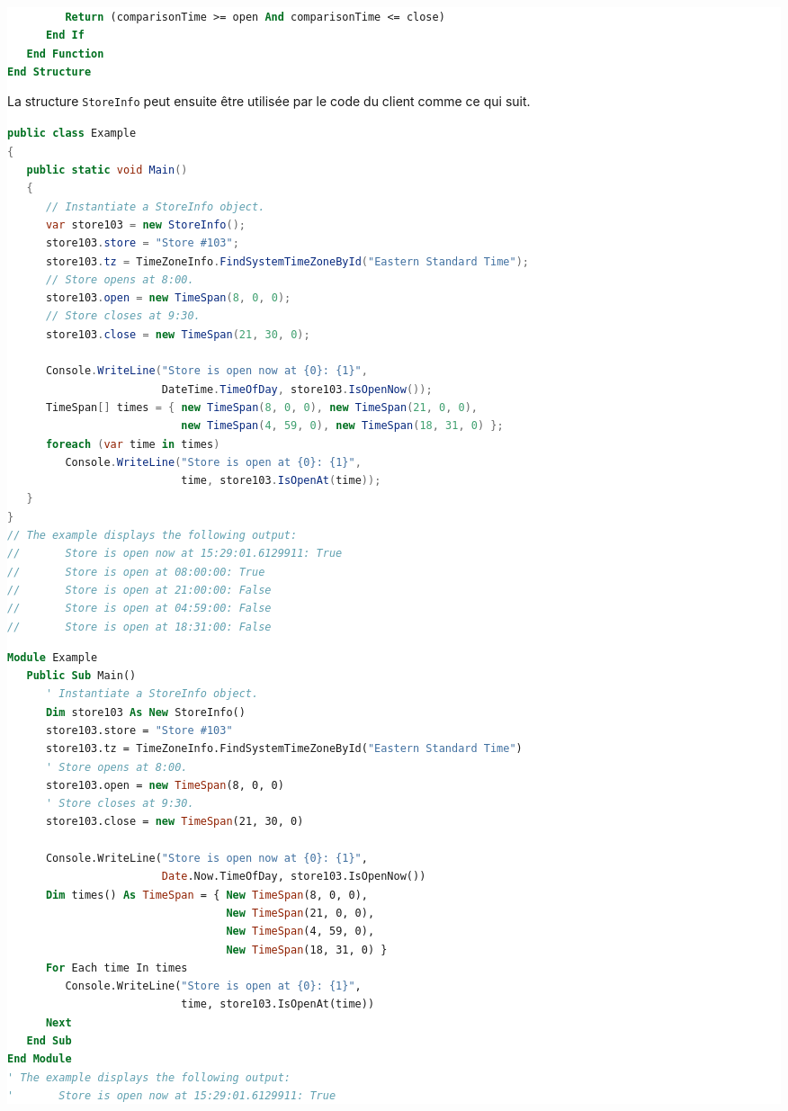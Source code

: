 ```vb
         Return (comparisonTime >= open And comparisonTime <= close)
      End If
   End Function
End Structure
```

La structure `StoreInfo` peut ensuite être utilisée par le code du client comme ce qui suit. 

```csharp
public class Example
{
   public static void Main()
   {
      // Instantiate a StoreInfo object.
      var store103 = new StoreInfo();
      store103.store = "Store #103";
      store103.tz = TimeZoneInfo.FindSystemTimeZoneById("Eastern Standard Time");
      // Store opens at 8:00.
      store103.open = new TimeSpan(8, 0, 0);
      // Store closes at 9:30.
      store103.close = new TimeSpan(21, 30, 0);

      Console.WriteLine("Store is open now at {0}: {1}",
                        DateTime.TimeOfDay, store103.IsOpenNow());
      TimeSpan[] times = { new TimeSpan(8, 0, 0), new TimeSpan(21, 0, 0),
                           new TimeSpan(4, 59, 0), new TimeSpan(18, 31, 0) };
      foreach (var time in times)
         Console.WriteLine("Store is open at {0}: {1}",
                           time, store103.IsOpenAt(time));
   }
}
// The example displays the following output:
//       Store is open now at 15:29:01.6129911: True
//       Store is open at 08:00:00: True
//       Store is open at 21:00:00: False
//       Store is open at 04:59:00: False
//       Store is open at 18:31:00: False
```

```vb
Module Example
   Public Sub Main()
      ' Instantiate a StoreInfo object.
      Dim store103 As New StoreInfo()
      store103.store = "Store #103"
      store103.tz = TimeZoneInfo.FindSystemTimeZoneById("Eastern Standard Time")
      ' Store opens at 8:00.
      store103.open = new TimeSpan(8, 0, 0)
      ' Store closes at 9:30.
      store103.close = new TimeSpan(21, 30, 0)

      Console.WriteLine("Store is open now at {0}: {1}",
                        Date.Now.TimeOfDay, store103.IsOpenNow())
      Dim times() As TimeSpan = { New TimeSpan(8, 0, 0),
                                  New TimeSpan(21, 0, 0),
                                  New TimeSpan(4, 59, 0),
                                  New TimeSpan(18, 31, 0) }
      For Each time In times
         Console.WriteLine("Store is open at {0}: {1}",
                           time, store103.IsOpenAt(time))
      Next
   End Sub
End Module
' The example displays the following output:
'       Store is open now at 15:29:01.6129911: True
```